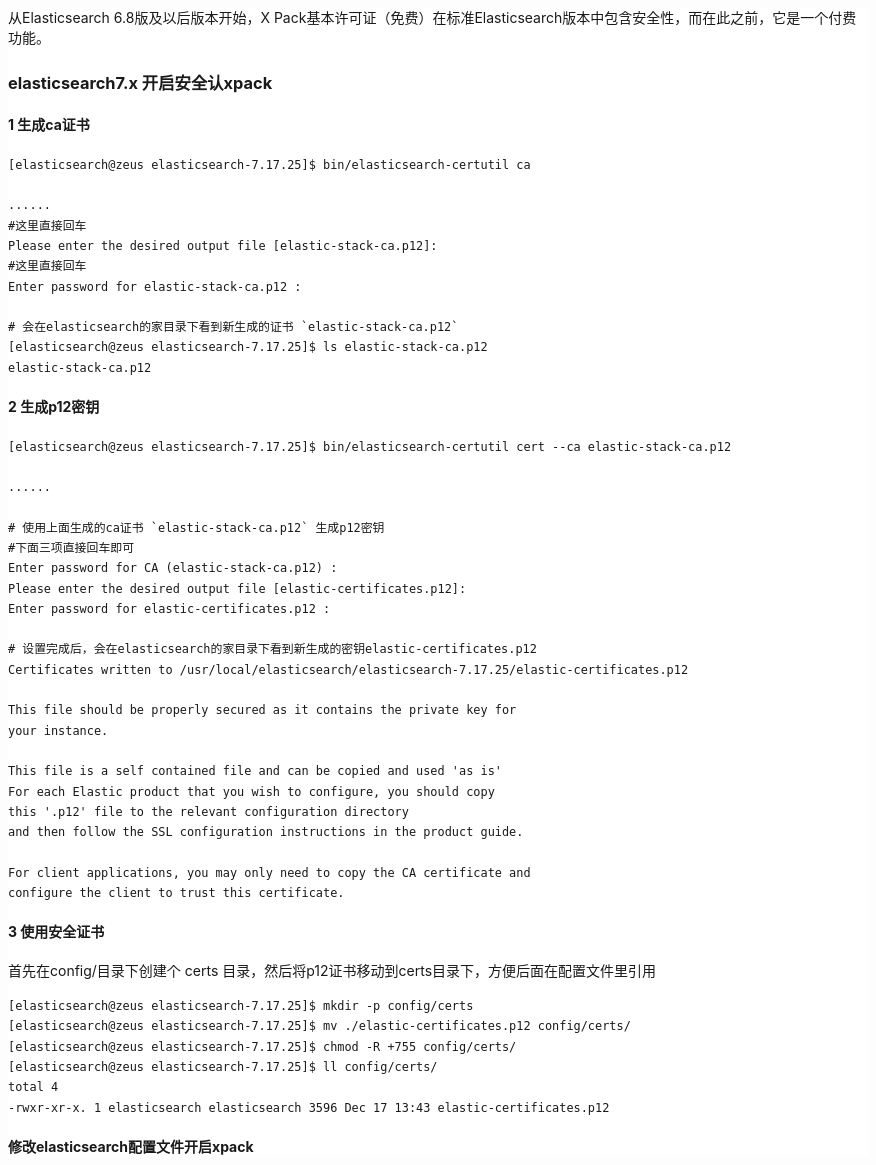 从Elasticsearch 6.8版及以后版本开始，X Pack基本许可证（免费）在标准Elasticsearch版本中包含安全性，而在此之前，它是一个付费功能。
### elasticsearch7.x 开启安全认xpack
#### 1 生成ca证书
```shell
[elasticsearch@zeus elasticsearch-7.17.25]$ bin/elasticsearch-certutil ca

......
#这里直接回车
Please enter the desired output file [elastic-stack-ca.p12]:
#这里直接回车
Enter password for elastic-stack-ca.p12 :

# 会在elasticsearch的家目录下看到新生成的证书 `elastic-stack-ca.p12`
[elasticsearch@zeus elasticsearch-7.17.25]$ ls elastic-stack-ca.p12
elastic-stack-ca.p12
```
#### 2 生成p12密钥
```shell
[elasticsearch@zeus elasticsearch-7.17.25]$ bin/elasticsearch-certutil cert --ca elastic-stack-ca.p12

......

# 使用上面生成的ca证书 `elastic-stack-ca.p12` 生成p12密钥
#下面三项直接回车即可
Enter password for CA (elastic-stack-ca.p12) :
Please enter the desired output file [elastic-certificates.p12]:
Enter password for elastic-certificates.p12 :

# 设置完成后，会在elasticsearch的家目录下看到新生成的密钥elastic-certificates.p12
Certificates written to /usr/local/elasticsearch/elasticsearch-7.17.25/elastic-certificates.p12

This file should be properly secured as it contains the private key for
your instance.

This file is a self contained file and can be copied and used 'as is'
For each Elastic product that you wish to configure, you should copy
this '.p12' file to the relevant configuration directory
and then follow the SSL configuration instructions in the product guide.

For client applications, you may only need to copy the CA certificate and
configure the client to trust this certificate.
```
#### 3 使用安全证书
首先在config/目录下创建个 certs 目录，然后将p12证书移动到certs目录下，方便后面在配置文件里引用
```shell
[elasticsearch@zeus elasticsearch-7.17.25]$ mkdir -p config/certs
[elasticsearch@zeus elasticsearch-7.17.25]$ mv ./elastic-certificates.p12 config/certs/
[elasticsearch@zeus elasticsearch-7.17.25]$ chmod -R +755 config/certs/
[elasticsearch@zeus elasticsearch-7.17.25]$ ll config/certs/
total 4
-rwxr-xr-x. 1 elasticsearch elasticsearch 3596 Dec 17 13:43 elastic-certificates.p12
```
#### 修改elasticsearch配置文件开启xpack
